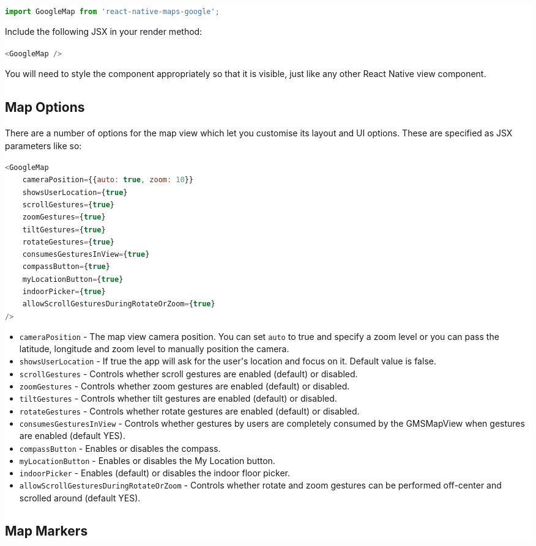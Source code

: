 ```javascript
import GoogleMap from 'react-native-maps-google';
```

Include the following JSX in your render method:

```javascript
<GoogleMap />
```

You will need to style the component appropriately so that it is visible, just like any other React
Native view component.

## Map Options

There are a number of options for the map view which let you customise its layout and UI options. These
are specified as JSX parameters like so:

```javascript
<GoogleMap
    cameraPosition={{auto: true, zoom: 10}}
    showsUserLocation={true}
    scrollGestures={true}
    zoomGestures={true}
    tiltGestures={true}
    rotateGestures={true}
    consumesGesturesInView={true}
    compassButton={true}
    myLocationButton={true}
    indoorPicker={true}
    allowScrollGesturesDuringRotateOrZoom={true}
/>
```

 * `cameraPosition` - The map view camera position. You can set `auto` to true and specify a zoom level
    or you can pass the latitude, longitude and zoom level to manually position the camera.
 * `showsUserLocation` - If true the app will ask for the user's location and focus on it. Default value is false.
 * `scrollGestures` - Controls whether scroll gestures are enabled (default) or disabled.
 * `zoomGestures` - Controls whether zoom gestures are enabled (default) or disabled.
 * `tiltGestures` - Controls whether tilt gestures are enabled (default) or disabled.
 * `rotateGestures` - Controls whether rotate gestures are enabled (default) or disabled.
 * `consumesGesturesInView` - Controls whether gestures by users are completely consumed by the GMSMapView when gestures
   are enabled (default YES).
 * `compassButton` - Enables or disables the compass.
 * `myLocationButton` - Enables or disables the My Location button.
 * `indoorPicker` - Enables (default) or disables the indoor floor picker.
 * `allowScrollGesturesDuringRotateOrZoom` - Controls whether rotate and zoom gestures can be performed off-center and
   scrolled around (default YES).

## Map Markers
